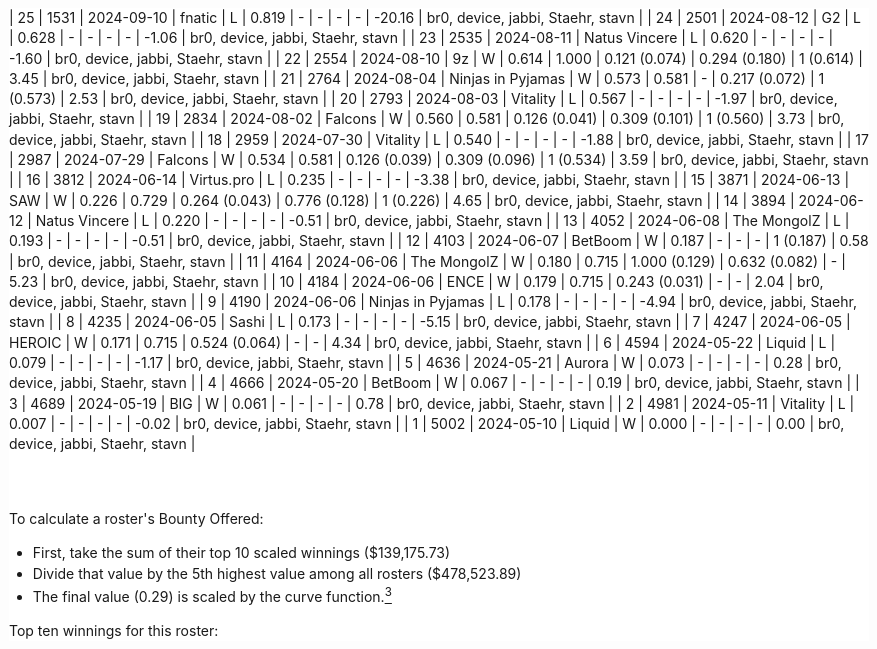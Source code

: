 |           25 |     1531 | 2024-09-10 | fnatic            | L   | 0.819      | -            | -                | -                | -         |   -20.16 | br0, device, jabbi, Staehr, stavn    |
|           24 |     2501 | 2024-08-12 | G2                | L   | 0.628      | -            | -                | -                | -         |    -1.06 | br0, device, jabbi, Staehr, stavn    |
|           23 |     2535 | 2024-08-11 | Natus Vincere     | L   | 0.620      | -            | -                | -                | -         |    -1.60 | br0, device, jabbi, Staehr, stavn    |
|           22 |     2554 | 2024-08-10 | 9z                | W   | 0.614      | 1.000        | 0.121 (0.074)    | 0.294 (0.180)    | 1 (0.614) |     3.45 | br0, device, jabbi, Staehr, stavn    |
|           21 |     2764 | 2024-08-04 | Ninjas in Pyjamas | W   | 0.573      | 0.581        | -                | 0.217 (0.072)    | 1 (0.573) |     2.53 | br0, device, jabbi, Staehr, stavn    |
|           20 |     2793 | 2024-08-03 | Vitality          | L   | 0.567      | -            | -                | -                | -         |    -1.97 | br0, device, jabbi, Staehr, stavn    |
|           19 |     2834 | 2024-08-02 | Falcons           | W   | 0.560      | 0.581        | 0.126 (0.041)    | 0.309 (0.101)    | 1 (0.560) |     3.73 | br0, device, jabbi, Staehr, stavn    |
|           18 |     2959 | 2024-07-30 | Vitality          | L   | 0.540      | -            | -                | -                | -         |    -1.88 | br0, device, jabbi, Staehr, stavn    |
|           17 |     2987 | 2024-07-29 | Falcons           | W   | 0.534      | 0.581        | 0.126 (0.039)    | 0.309 (0.096)    | 1 (0.534) |     3.59 | br0, device, jabbi, Staehr, stavn    |
|           16 |     3812 | 2024-06-14 | Virtus.pro        | L   | 0.235      | -            | -                | -                | -         |    -3.38 | br0, device, jabbi, Staehr, stavn    |
|           15 |     3871 | 2024-06-13 | SAW               | W   | 0.226      | 0.729        | 0.264 (0.043)    | 0.776 (0.128)    | 1 (0.226) |     4.65 | br0, device, jabbi, Staehr, stavn    |
|           14 |     3894 | 2024-06-12 | Natus Vincere     | L   | 0.220      | -            | -                | -                | -         |    -0.51 | br0, device, jabbi, Staehr, stavn    |
|           13 |     4052 | 2024-06-08 | The MongolZ       | L   | 0.193      | -            | -                | -                | -         |    -0.51 | br0, device, jabbi, Staehr, stavn    |
|           12 |     4103 | 2024-06-07 | BetBoom           | W   | 0.187      | -            | -                | -                | 1 (0.187) |     0.58 | br0, device, jabbi, Staehr, stavn    |
|           11 |     4164 | 2024-06-06 | The MongolZ       | W   | 0.180      | 0.715        | 1.000 (0.129)    | 0.632 (0.082)    | -         |     5.23 | br0, device, jabbi, Staehr, stavn    |
|           10 |     4184 | 2024-06-06 | ENCE              | W   | 0.179      | 0.715        | 0.243 (0.031)    | -                | -         |     2.04 | br0, device, jabbi, Staehr, stavn    |
|            9 |     4190 | 2024-06-06 | Ninjas in Pyjamas | L   | 0.178      | -            | -                | -                | -         |    -4.94 | br0, device, jabbi, Staehr, stavn    |
|            8 |     4235 | 2024-06-05 | Sashi             | L   | 0.173      | -            | -                | -                | -         |    -5.15 | br0, device, jabbi, Staehr, stavn    |
|            7 |     4247 | 2024-06-05 | HEROIC            | W   | 0.171      | 0.715        | 0.524 (0.064)    | -                | -         |     4.34 | br0, device, jabbi, Staehr, stavn    |
|            6 |     4594 | 2024-05-22 | Liquid            | L   | 0.079      | -            | -                | -                | -         |    -1.17 | br0, device, jabbi, Staehr, stavn    |
|            5 |     4636 | 2024-05-21 | Aurora            | W   | 0.073      | -            | -                | -                | -         |     0.28 | br0, device, jabbi, Staehr, stavn    |
|            4 |     4666 | 2024-05-20 | BetBoom           | W   | 0.067      | -            | -                | -                | -         |     0.19 | br0, device, jabbi, Staehr, stavn    |
|            3 |     4689 | 2024-05-19 | BIG               | W   | 0.061      | -            | -                | -                | -         |     0.78 | br0, device, jabbi, Staehr, stavn    |
|            2 |     4981 | 2024-05-11 | Vitality          | L   | 0.007      | -            | -                | -                | -         |    -0.02 | br0, device, jabbi, Staehr, stavn    |
|            1 |     5002 | 2024-05-10 | Liquid            | W   | 0.000      | -            | -                | -                | -         |     0.00 | br0, device, jabbi, Staehr, stavn    |

<br />
<span id="table2"></span><br />
To calculate a roster's Bounty Offered:<br />

- First, take the sum of their top 10 scaled winnings ($139,175.73)
- Divide that value by the 5th highest value among all rosters ($478,523.89)
- The final value (0.29) is scaled by the curve function.[<sup>3</sup>](#curveFunction)

Top ten winnings for this roster:<br />
